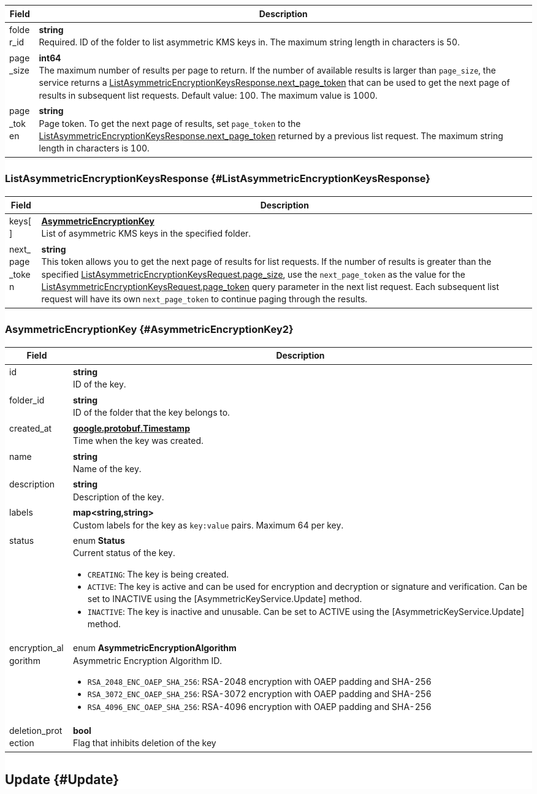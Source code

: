 Field | Description
--- | ---
folder_id | **string**<br>Required. ID of the folder to list asymmetric KMS keys in. The maximum string length in characters is 50.
page_size | **int64**<br>The maximum number of results per page to return. If the number of available results is larger than `page_size`, the service returns a [ListAsymmetricEncryptionKeysResponse.next_page_token](#ListAsymmetricEncryptionKeysResponse) that can be used to get the next page of results in subsequent list requests. Default value: 100. The maximum value is 1000.
page_token | **string**<br>Page token. To get the next page of results, set `page_token` to the [ListAsymmetricEncryptionKeysResponse.next_page_token](#ListAsymmetricEncryptionKeysResponse) returned by a previous list request. The maximum string length in characters is 100.


### ListAsymmetricEncryptionKeysResponse {#ListAsymmetricEncryptionKeysResponse}

Field | Description
--- | ---
keys[] | **[AsymmetricEncryptionKey](#AsymmetricEncryptionKey2)**<br>List of asymmetric KMS keys in the specified folder. 
next_page_token | **string**<br>This token allows you to get the next page of results for list requests. If the number of results is greater than the specified [ListAsymmetricEncryptionKeysRequest.page_size](#ListAsymmetricEncryptionKeysRequest), use the `next_page_token` as the value for the [ListAsymmetricEncryptionKeysRequest.page_token](#ListAsymmetricEncryptionKeysRequest) query parameter in the next list request. Each subsequent list request will have its own `next_page_token` to continue paging through the results. 


### AsymmetricEncryptionKey {#AsymmetricEncryptionKey2}

Field | Description
--- | ---
id | **string**<br>ID of the key. 
folder_id | **string**<br>ID of the folder that the key belongs to. 
created_at | **[google.protobuf.Timestamp](https://developers.google.com/protocol-buffers/docs/reference/google.protobuf#timestamp)**<br>Time when the key was created. 
name | **string**<br>Name of the key. 
description | **string**<br>Description of the key. 
labels | **map<string,string>**<br>Custom labels for the key as `key:value` pairs. Maximum 64 per key. 
status | enum **Status**<br>Current status of the key. <ul><li>`CREATING`: The key is being created.</li><li>`ACTIVE`: The key is active and can be used for encryption and decryption or signature and verification. Can be set to INACTIVE using the [AsymmetricKeyService.Update] method.</li><li>`INACTIVE`: The key is inactive and unusable. Can be set to ACTIVE using the [AsymmetricKeyService.Update] method.</li></ul>
encryption_algorithm | enum **AsymmetricEncryptionAlgorithm**<br>Asymmetric Encryption Algorithm ID. <ul><li>`RSA_2048_ENC_OAEP_SHA_256`: RSA-2048 encryption with OAEP padding and SHA-256</li><li>`RSA_3072_ENC_OAEP_SHA_256`: RSA-3072 encryption with OAEP padding and SHA-256</li><li>`RSA_4096_ENC_OAEP_SHA_256`: RSA-4096 encryption with OAEP padding and SHA-256</li></ul>
deletion_protection | **bool**<br>Flag that inhibits deletion of the key 


## Update {#Update}
